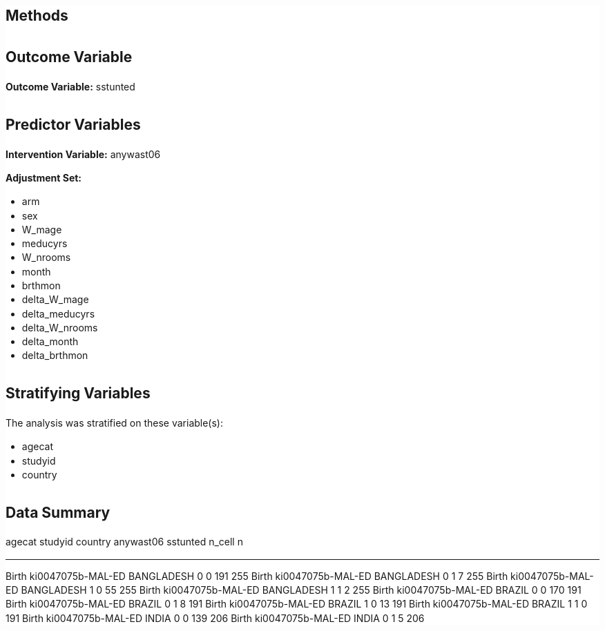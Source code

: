 





## Methods
## Outcome Variable

**Outcome Variable:** sstunted

## Predictor Variables

**Intervention Variable:** anywast06

**Adjustment Set:**

* arm
* sex
* W_mage
* meducyrs
* W_nrooms
* month
* brthmon
* delta_W_mage
* delta_meducyrs
* delta_W_nrooms
* delta_month
* delta_brthmon

## Stratifying Variables

The analysis was stratified on these variable(s):

* agecat
* studyid
* country

## Data Summary

agecat      studyid                    country                        anywast06    sstunted   n_cell      n
----------  -------------------------  -----------------------------  ----------  ---------  -------  -----
Birth       ki0047075b-MAL-ED          BANGLADESH                     0                   0      191    255
Birth       ki0047075b-MAL-ED          BANGLADESH                     0                   1        7    255
Birth       ki0047075b-MAL-ED          BANGLADESH                     1                   0       55    255
Birth       ki0047075b-MAL-ED          BANGLADESH                     1                   1        2    255
Birth       ki0047075b-MAL-ED          BRAZIL                         0                   0      170    191
Birth       ki0047075b-MAL-ED          BRAZIL                         0                   1        8    191
Birth       ki0047075b-MAL-ED          BRAZIL                         1                   0       13    191
Birth       ki0047075b-MAL-ED          BRAZIL                         1                   1        0    191
Birth       ki0047075b-MAL-ED          INDIA                          0                   0      139    206
Birth       ki0047075b-MAL-ED          INDIA                          0                   1        5    206